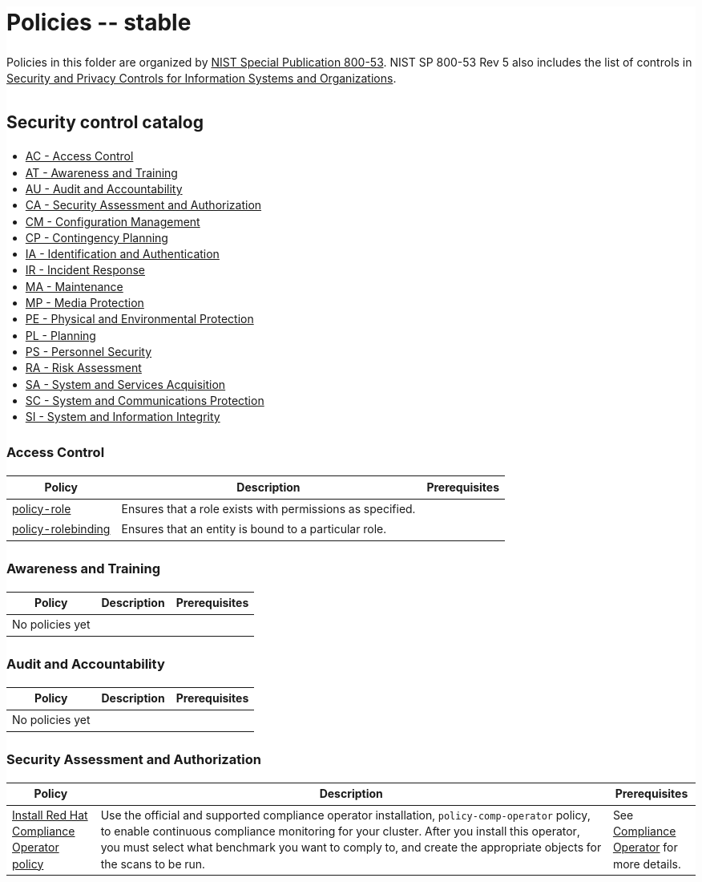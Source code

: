 # Policies -- stable
Policies in this folder are organized by [NIST Special Publication 800-53](https://nvd.nist.gov/800-53). NIST SP 800-53 Rev 5 also includes the list of controls in [Security and Privacy Controls for Information Systems and Organizations](https://csrc.nist.gov/CSRC/media/Projects/risk-management/800-53%20Downloads/800-53r5/SP_800-53_v5_1-derived-OSCAL.pdf).

## Security control catalog

- [AC - Access Control](#access-control)
- [AT - Awareness and Training](#awareness-and-training)
- [AU - Audit and Accountability](#audit-and-accountability)
- [CA - Security Assessment and Authorization](#security-assessment-and-authorization)
- [CM - Configuration Management](#configuration-management)
- [CP - Contingency Planning](#contingency-planning)
- [IA - Identification and Authentication](#identification-and-authentication)
- [IR - Incident Response](#incident-response)
- [MA - Maintenance](#maintenance)
- [MP - Media Protection](#media-protection)
- [PE - Physical and Environmental Protection](#physical-and-environmental-protection)
- [PL - Planning](#planning)
- [PS - Personnel Security](#personnel-security)
- [RA - Risk Assessment](#risk-assessment)
- [SA - System and Services Acquisition](#system-and-services-acquisition)
- [SC - System and Communications Protection](#system-and-communications-protection)
- [SI - System and Information Integrity](#system-and-information-integrity)


### Access Control
Policy  | Description | Prerequisites
------- | ----------- | -------------
[policy-role](./AC-Access-Control/policy-role.yaml) | Ensures that a role exists with permissions as specified. |
[policy-rolebinding](./AC-Access-Control/policy-rolebinding.yaml) | Ensures that an entity is bound to a particular role. |

### Awareness and Training

Policy  | Description | Prerequisites
------- | ----------- | -------------
No policies yet       |  | 

### Audit and Accountability

Policy  | Description | Prerequisites
------- | ----------- | -------------
No policies yet       |  | 

### Security Assessment and Authorization
Policy  | Description | Prerequisites
------- | ----------- | -------------
[Install Red Hat Compliance Operator policy](./CA-Security-Assessment-and-Authorization/policy-compliance-operator-install.yaml) | Use the official and supported compliance operator installation, `policy-comp-operator` policy, to enable continuous compliance monitoring for your cluster. After you install this operator, you must select what benchmark you want to comply to, and create the appropriate objects for the scans to be run. | See [Compliance Operator](https://docs.openshift.com/container-platform/4.6/security/compliance_operator/compliance-operator-understanding.html#compliance-operator-understanding) for more details.
